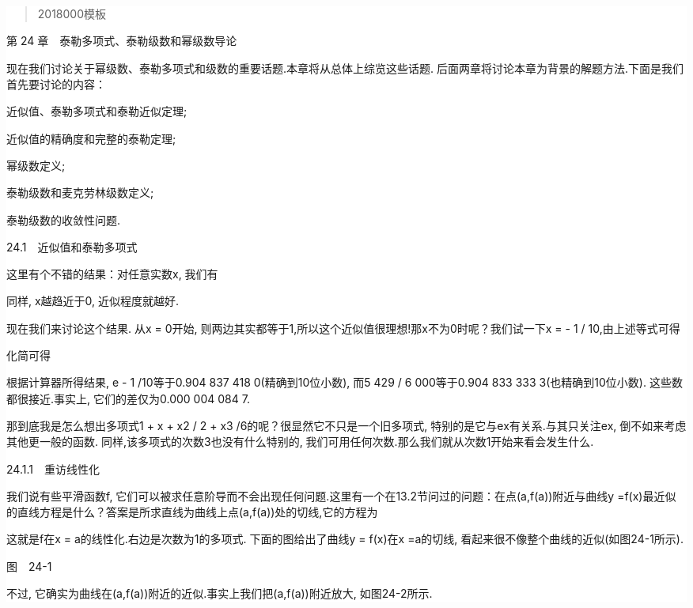 # 
> 2018000模板



第 24 章　泰勒多项式、泰勒级数和幂级数导论


现在我们讨论关于幂级数、泰勒多项式和级数的重要话题.本章将从总体上综览这些话题. 后面两章将讨论本章为背景的解题方法.下面是我们首先要讨论的内容：

近似值、泰勒多项式和泰勒近似定理;



近似值的精确度和完整的泰勒定理;



幂级数定义;



泰勒级数和麦克劳林级数定义;



泰勒级数的收敛性问题.





24.1　近似值和泰勒多项式


这里有个不错的结果：对任意实数x, 我们有



同样, x越趋近于0, 近似程度就越好.

现在我们来讨论这个结果. 从x = 0开始, 则两边其实都等于1,所以这个近似值很理想!那x不为0时呢？我们试一下x = - 1 / 10,由上述等式可得



化简可得



根据计算器所得结果, e - 1 /10等于0.904 837 418 0(精确到10位小数), 而5 429 / 6 000等于0.904 833 333 3(也精确到10位小数). 这些数都很接近.事实上, 它们的差仅为0.000 004 084 7.

那到底我是怎么想出多项式1 + x + x2 / 2 + x3 /6的呢？很显然它不只是一个旧多项式, 特别的是它与ex有关系.与其只关注ex, 倒不如来考虑其他更一般的函数. 同样,该多项式的次数3也没有什么特别的, 我们可用任何次数.那么我们就从次数1开始来看会发生什么.





24.1.1　重访线性化


我们说有些平滑函数f, 它们可以被求任意阶导而不会出现任何问题.这里有一个在13.2节问过的问题：在点(a,f(a))附近与曲线y =f(x)最近似的直线方程是什么？答案是所求直线为曲线上点(a,f(a))处的切线,它的方程为



这就是f在x = a的线性化.右边是次数为1的多项式. 下面的图给出了曲线y = f(x)在x =a的切线, 看起来很不像整个曲线的近似(如图24-1所示).



图　24-1

不过, 它确实为曲线在(a,f(a))附近的近似.事实上我们把(a,f(a))附近放大, 如图24-2所示.
